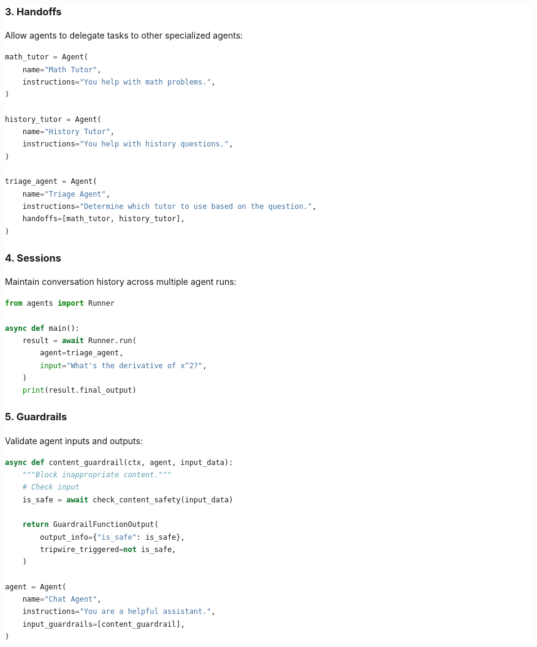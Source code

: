 ### 3. Handoffs

Allow agents to delegate tasks to other specialized agents:

```python
math_tutor = Agent(
    name="Math Tutor",
    instructions="You help with math problems.",
)

history_tutor = Agent(
    name="History Tutor",
    instructions="You help with history questions.",
)

triage_agent = Agent(
    name="Triage Agent",
    instructions="Determine which tutor to use based on the question.",
    handoffs=[math_tutor, history_tutor],
)
```

### 4. Sessions

Maintain conversation history across multiple agent runs:

```python
from agents import Runner

async def main():
    result = await Runner.run(
        agent=triage_agent,
        input="What's the derivative of x^2?",
    )
    print(result.final_output)
```

### 5. Guardrails

Validate agent inputs and outputs:

```python
async def content_guardrail(ctx, agent, input_data):
    """Block inappropriate content."""
    # Check input
    is_safe = await check_content_safety(input_data)

    return GuardrailFunctionOutput(
        output_info={"is_safe": is_safe},
        tripwire_triggered=not is_safe,
    )

agent = Agent(
    name="Chat Agent",
    instructions="You are a helpful assistant.",
    input_guardrails=[content_guardrail],
)
```
